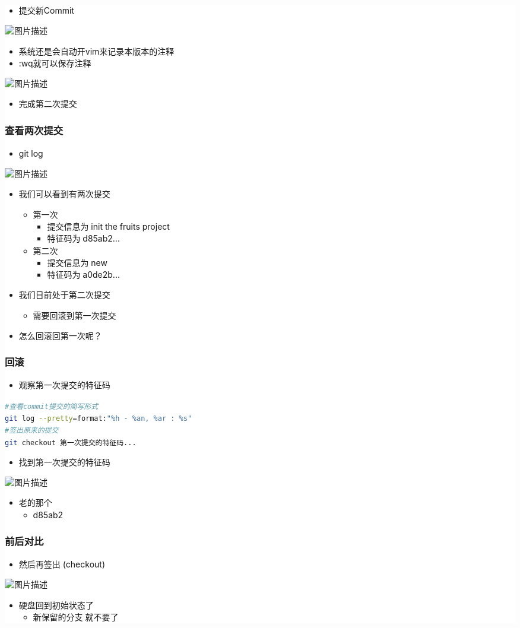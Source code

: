 - 提交新Commit

![图片描述](https://doc.shiyanlou.com/courses/uid1190679-20240622-1719016686007)

- 系统还是会自动开vim来记录本版本的注释
- :wq就可以保存注释

![图片描述](https://doc.shiyanlou.com/courses/uid1190679-20221030-1667103331613)

- 完成第二次提交

### 查看两次提交

- git log

![图片描述](https://doc.shiyanlou.com/courses/uid1190679-20231126-1701008503615)

- 我们可以看到有两次提交
  - 第一次
    - 提交信息为 init the fruits project
    - 特征码为 d85ab2...
  - 第二次
    - 提交信息为 new
    - 特征码为 a0de2b...

- 我们目前处于第二次提交
	- 需要回滚到第一次提交
- 怎么回滚回第一次呢？

### 回滚

- 观察第一次提交的特征码

```bash
#查看commit提交的简写形式
git log --pretty=format:"%h - %an, %ar : %s"
#签出原来的提交
git checkout 第一次提交的特征码...
```

- 找到第一次提交的特征码

![图片描述](https://doc.shiyanlou.com/courses/uid1190679-20231126-1701008809283)

- 老的那个
	- d85ab2

### 前后对比

- 然后再签出 (checkout)

![图片描述](https://doc.shiyanlou.com/courses/uid1190679-20231126-1701008867467)

- 硬盘回到初始状态了
  - 新保留的分支 就不要了
